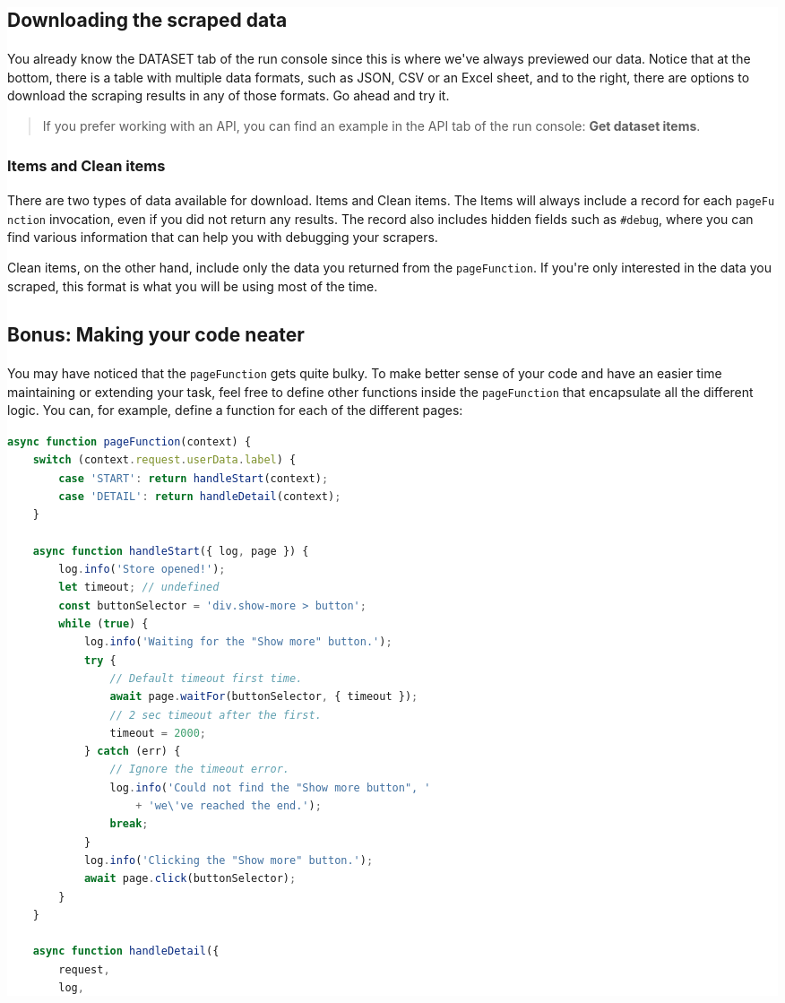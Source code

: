 ## [](#downloading-data) Downloading the scraped data
You already know the DATASET tab of the run console since this is where we've always previewed our data.
Notice that at the bottom, there is a table with multiple data formats, such as JSON, CSV or an Excel sheet,
and to the right, there are options to download the scraping results in any of those formats. Go ahead and try it.

> If you prefer working with an API, you can find an example in the API tab of the run console: **Get dataset items**.

### [](#clean-items) Items and Clean items
There are two types of data available for download. Items and Clean items. The Items will always include a record
for each `pageFunction` invocation, even if you did not return any results. The record also includes hidden fields
such as `#debug`, where you can find various information that can help you with debugging your scrapers.

Clean items, on the other hand, include only the data you returned from the `pageFunction`. If you're only interested
in the data you scraped, this format is what you will be using most of the time.

## [](#bonus) Bonus: Making your code neater
You may have noticed that the `pageFunction` gets quite bulky. To make better sense of your code and have an easier
time maintaining or extending your task, feel free to define other functions inside the `pageFunction`
that encapsulate all the different logic. You can, for example, define a function for each of the different pages:

```js
async function pageFunction(context) {
    switch (context.request.userData.label) {
        case 'START': return handleStart(context);
        case 'DETAIL': return handleDetail(context);
    }

    async function handleStart({ log, page }) {
        log.info('Store opened!');
        let timeout; // undefined
        const buttonSelector = 'div.show-more > button';
        while (true) {
            log.info('Waiting for the "Show more" button.');
            try {
                // Default timeout first time.
                await page.waitFor(buttonSelector, { timeout });
                // 2 sec timeout after the first.
                timeout = 2000;
            } catch (err) {
                // Ignore the timeout error.
                log.info('Could not find the "Show more button", '
                    + 'we\'ve reached the end.');
                break;
            }
            log.info('Clicking the "Show more" button.');
            await page.click(buttonSelector);
        }
    }

    async function handleDetail({
        request,
        log,
```